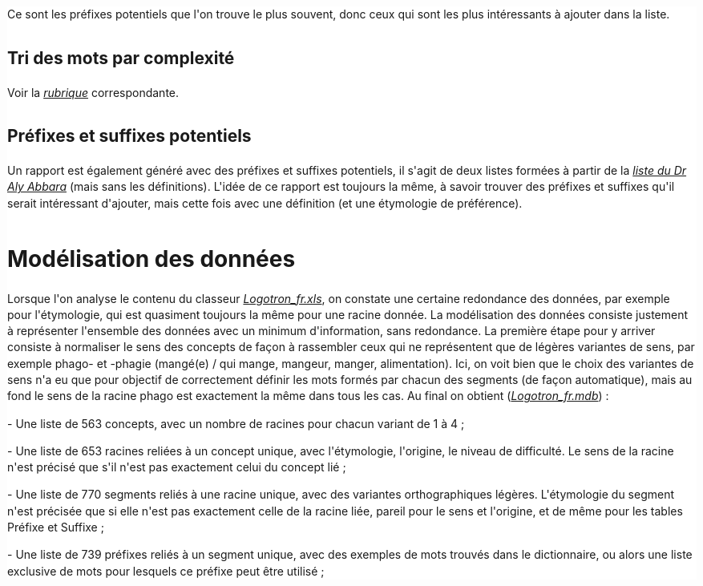 Ce sont les préfixes potentiels que l'on trouve le plus souvent, donc
ceux qui sont les plus intéressants à ajouter dans la liste.

Tri des mots par complexité
---------------------------

Voir la [*rubrique*](#analyse-de-la-complexité-des-mots) correspondante.

Préfixes et suffixes potentiels
-------------------------------

Un rapport est également généré avec des préfixes et suffixes
potentiels, il s'agit de deux listes formées à partir de la [*liste du
Dr Aly
Abbara*](http://www.aly-abbara.com/litterature/medicale/affixes/a.html)
(mais sans les définitions). L'idée de ce rapport est toujours la même,
à savoir trouver des préfixes et suffixes qu'il serait intéressant
d'ajouter, mais cette fois avec une définition (et une étymologie de
préférence).

# Modélisation des données

Lorsque l'on analyse le contenu du classeur
[*Logotron_fr.xls*](http://patrice.dargenton.free.fr/CodesSources/Logotron/Logotron_fr.xls),
on constate une certaine redondance des données, par exemple pour
l'étymologie, qui est quasiment toujours la même pour une racine donnée.
La modélisation des données consiste justement à représenter l'ensemble
des données avec un minimum d'information, sans redondance. La première
étape pour y arriver consiste à normaliser le sens des concepts de façon
à rassembler ceux qui ne représentent que de légères variantes de sens,
par exemple phago- et -phagie (mangé(e) / qui mange, mangeur, manger,
alimentation). Ici, on voit bien que le choix des variantes de sens n'a
eu que pour objectif de correctement définir les mots formés par chacun
des segments (de façon automatique), mais au fond le sens de la racine
phago est exactement la même dans tous les cas. Au final on obtient
([*Logotron_fr.mdb*](http://patrice.dargenton.free.fr/CodesSources/Logotron/Logotron_fr.mdb)) :

- Une liste de 563 concepts, avec un nombre de racines pour chacun
variant de 1 à 4 ;

- Une liste de 653 racines reliées à un concept unique, avec
l'étymologie, l'origine, le niveau de difficulté. Le sens de la racine
n'est précisé que s'il n'est pas exactement celui du concept lié ;

- Une liste de 770 segments reliés à une racine unique, avec des
variantes orthographiques légères. L'étymologie du segment n'est
précisée que si elle n'est pas exactement celle de la racine liée,
pareil pour le sens et l'origine, et de même pour les tables Préfixe et
Suffixe ;

- Une liste de 739 préfixes reliés à un segment unique, avec des
exemples de mots trouvés dans le dictionnaire, ou alors une liste
exclusive de mots pour lesquels ce préfixe peut être utilisé ;

